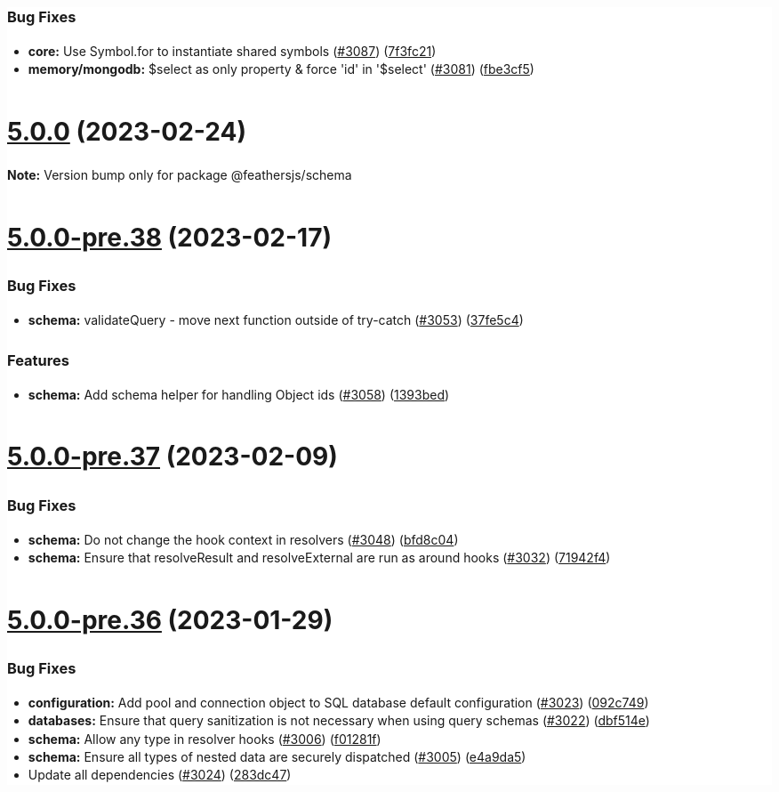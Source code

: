 ### Bug Fixes

- **core:** Use Symbol.for to instantiate shared symbols ([#3087](https://github.com/feathersjs/feathers/issues/3087)) ([7f3fc21](https://github.com/feathersjs/feathers/commit/7f3fc2167576f228f8183568eb52b077160e8d65))
- **memory/mongodb:** $select as only property & force 'id' in '$select' ([#3081](https://github.com/feathersjs/feathers/issues/3081)) ([fbe3cf5](https://github.com/feathersjs/feathers/commit/fbe3cf5199e102b5aeda2ae33828d5034df3d105))

# [5.0.0](https://github.com/feathersjs/feathers/compare/v5.0.0-pre.38...v5.0.0) (2023-02-24)

**Note:** Version bump only for package @feathersjs/schema

# [5.0.0-pre.38](https://github.com/feathersjs/feathers/compare/v5.0.0-pre.37...v5.0.0-pre.38) (2023-02-17)

### Bug Fixes

- **schema:** validateQuery - move next function outside of try-catch ([#3053](https://github.com/feathersjs/feathers/issues/3053)) ([37fe5c4](https://github.com/feathersjs/feathers/commit/37fe5c4a4d813867f6d02098b7c77d08786248c7))

### Features

- **schema:** Add schema helper for handling Object ids ([#3058](https://github.com/feathersjs/feathers/issues/3058)) ([1393bed](https://github.com/feathersjs/feathers/commit/1393bed81a9ee814de6aab0e537af83e667591a2))

# [5.0.0-pre.37](https://github.com/feathersjs/feathers/compare/v5.0.0-pre.36...v5.0.0-pre.37) (2023-02-09)

### Bug Fixes

- **schema:** Do not change the hook context in resolvers ([#3048](https://github.com/feathersjs/feathers/issues/3048)) ([bfd8c04](https://github.com/feathersjs/feathers/commit/bfd8c04c15279063a0d4b70771715c656dda5f7c))
- **schema:** Ensure that resolveResult and resolveExternal are run as around hooks ([#3032](https://github.com/feathersjs/feathers/issues/3032)) ([71942f4](https://github.com/feathersjs/feathers/commit/71942f418e3afe167aef4f98b1a97356dae7625c))

# [5.0.0-pre.36](https://github.com/feathersjs/feathers/compare/v5.0.0-pre.35...v5.0.0-pre.36) (2023-01-29)

### Bug Fixes

- **configuration:** Add pool and connection object to SQL database default configuration ([#3023](https://github.com/feathersjs/feathers/issues/3023)) ([092c749](https://github.com/feathersjs/feathers/commit/092c749d43f7da4d019576d1210fe7d3719a44a2))
- **databases:** Ensure that query sanitization is not necessary when using query schemas ([#3022](https://github.com/feathersjs/feathers/issues/3022)) ([dbf514e](https://github.com/feathersjs/feathers/commit/dbf514e85d1508b95c007462a39b3cadd4ff391d))
- **schema:** Allow any type in resolver hooks ([#3006](https://github.com/feathersjs/feathers/issues/3006)) ([f01281f](https://github.com/feathersjs/feathers/commit/f01281f7d83262738459585fc3f53f56c0a0deb8))
- **schema:** Ensure all types of nested data are securely dispatched ([#3005](https://github.com/feathersjs/feathers/issues/3005)) ([e4a9da5](https://github.com/feathersjs/feathers/commit/e4a9da5f3288e8e9f02087754473c7a9dfda6cb1))
- Update all dependencies ([#3024](https://github.com/feathersjs/feathers/issues/3024)) ([283dc47](https://github.com/feathersjs/feathers/commit/283dc4798d85584bc031e6e54b83b4ea77d1edd0))
